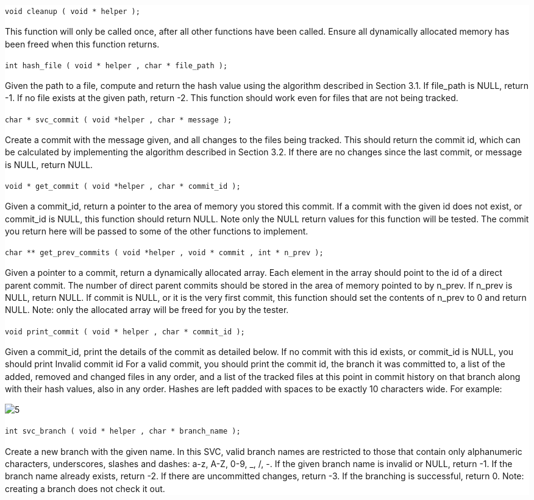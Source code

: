 ```
void cleanup ( void * helper );
```
This function will only be called once, after all other functions have been called. Ensure all dynamically allocated memory has been freed when this function returns.

```
int hash_file ( void * helper , char * file_path );
```
Given the path to a file, compute and return the hash value using the algorithm described in Section 3.1. If file_path is NULL, return -1. If no file exists at the given path, return -2. This function should work even for files that are not being tracked.

```
char * svc_commit ( void *helper , char * message );
```
Create a commit with the message given, and all changes to the files being tracked. This should return the commit id, which can be calculated by implementing the algorithm described in Section 3.2. If there are no changes since the last commit, or message is NULL, return NULL.

```
void * get_commit ( void *helper , char * commit_id );
```
Given a commit_id, return a pointer to the area of memory you stored this commit. If a commit with the given id does not exist, or commit_id is NULL, this function should return NULL. Note only the NULL return values for this function will be tested. The commit you return here will be passed to some of the other functions to implement.

```
char ** get_prev_commits ( void *helper , void * commit , int * n_prev );
```
Given a pointer to a commit, return a dynamically allocated array. Each element in the array should point to the id of a direct parent commit. The number of direct parent commits should be stored in the area of memory pointed to by n_prev. If n_prev is NULL, return NULL. If commit is NULL, or it is the very first commit, this function should set the contents of n_prev to 0 and return NULL. Note: only the allocated array will be freed for you by the tester.

```
void print_commit ( void * helper , char * commit_id );
```
Given a commit_id, print the details of the commit as detailed below. If no commit with this id exists, or commit_id is NULL, you should print Invalid commit id For a valid commit, you should print the commit id, the branch it was committed to, a list of the added, removed and changed files in any order, and a list of the tracked files at this point in commit history on that branch along with their hash values, also in any order. Hashes are left padded with spaces to be exactly 10 characters wide. For example:

![5](https://user-images.githubusercontent.com/59059144/96351636-84c75a80-1108-11eb-9349-d41511213d63.PNG)

```
int svc_branch ( void * helper , char * branch_name );
```
Create a new branch with the given name. In this SVC, valid branch names are restricted to those that contain only alphanumeric characters, underscores, slashes and dashes: a-z, A-Z, 0-9, _, /, -. If the given branch name is invalid or NULL, return -1. If the branch name already exists, return -2. If there are uncommitted changes, return -3. If the branching is successful, return 0. Note: creating a branch does not check it out.

